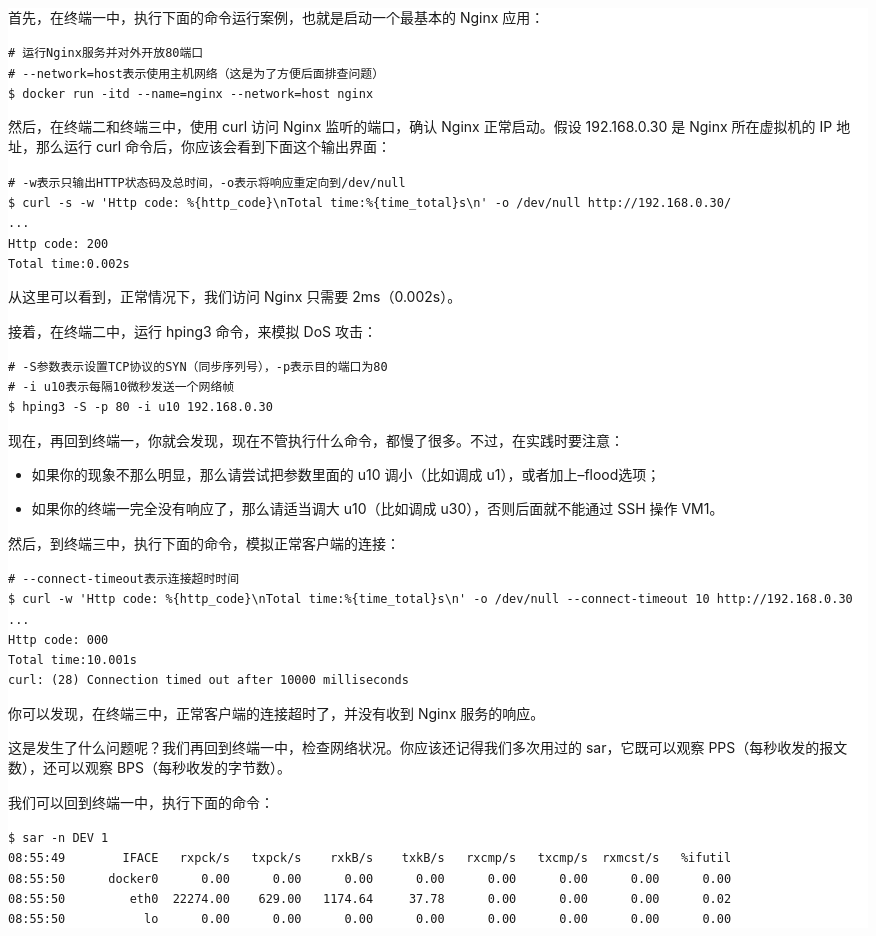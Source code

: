 首先，在终端一中，执行下面的命令运行案例，也就是启动一个最基本的 Nginx 应用：

```
# 运行Nginx服务并对外开放80端口
# --network=host表示使用主机网络（这是为了方便后面排查问题）
$ docker run -itd --name=nginx --network=host nginx

```

然后，在终端二和终端三中，使用 curl 访问 Nginx 监听的端口，确认 Nginx 正常启动。假设 192.168.0.30 是 Nginx 所在虚拟机的 IP 地址，那么运行 curl 命令后，你应该会看到下面这个输出界面：

```
# -w表示只输出HTTP状态码及总时间，-o表示将响应重定向到/dev/null
$ curl -s -w 'Http code: %{http_code}\nTotal time:%{time_total}s\n' -o /dev/null http://192.168.0.30/
...
Http code: 200
Total time:0.002s

```

从这里可以看到，正常情况下，我们访问 Nginx 只需要 2ms（0.002s）。

接着，在终端二中，运行 hping3 命令，来模拟 DoS 攻击：

```
# -S参数表示设置TCP协议的SYN（同步序列号），-p表示目的端口为80
# -i u10表示每隔10微秒发送一个网络帧
$ hping3 -S -p 80 -i u10 192.168.0.30

```

现在，再回到终端一，你就会发现，现在不管执行什么命令，都慢了很多。不过，在实践时要注意：

*   如果你的现象不那么明显，那么请尝试把参数里面的 u10 调小（比如调成 u1），或者加上–flood选项；
    
*   如果你的终端一完全没有响应了，那么请适当调大 u10（比如调成 u30），否则后面就不能通过 SSH 操作 VM1。
    

然后，到终端三中，执行下面的命令，模拟正常客户端的连接：

```
# --connect-timeout表示连接超时时间
$ curl -w 'Http code: %{http_code}\nTotal time:%{time_total}s\n' -o /dev/null --connect-timeout 10 http://192.168.0.30
...
Http code: 000
Total time:10.001s
curl: (28) Connection timed out after 10000 milliseconds

```

你可以发现，在终端三中，正常客户端的连接超时了，并没有收到 Nginx 服务的响应。

这是发生了什么问题呢？我们再回到终端一中，检查网络状况。你应该还记得我们多次用过的 sar，它既可以观察 PPS（每秒收发的报文数），还可以观察 BPS（每秒收发的字节数）。

我们可以回到终端一中，执行下面的命令：

```
$ sar -n DEV 1
08:55:49        IFACE   rxpck/s   txpck/s    rxkB/s    txkB/s   rxcmp/s   txcmp/s  rxmcst/s   %ifutil
08:55:50      docker0      0.00      0.00      0.00      0.00      0.00      0.00      0.00      0.00
08:55:50         eth0  22274.00    629.00   1174.64     37.78      0.00      0.00      0.00      0.02
08:55:50           lo      0.00      0.00      0.00      0.00      0.00      0.00      0.00      0.00

```

